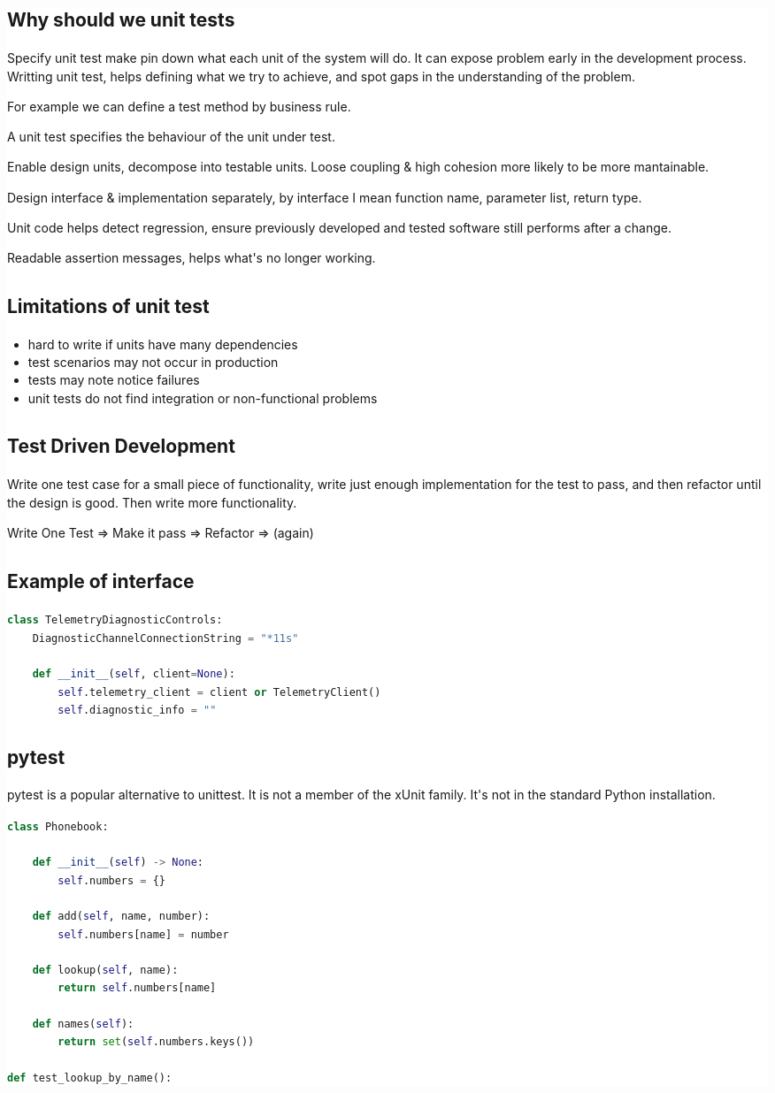 ## Why should we unit tests

Specify unit test make pin down what each unit of the system will do. It can expose problem early in the development process.
Writting unit test, helps defining what we try to achieve, and spot gaps in the understanding of the problem.

For example we can define a test method by business rule.

A unit test specifies the behaviour of the unit under test.

Enable design units, decompose into testable units. Loose coupling & high cohesion more likely to be more mantainable.

Design interface & implementation separately, by interface I mean function name, parameter list, return type.

Unit code helps detect regression, ensure previously developed and tested software still performs after a change.

Readable assertion messages, helps what's no longer working.

## Limitations of unit test
* hard to write if units have many dependencies
* test scenarios may not occur in production
* tests may note notice failures
* unit tests do not find integration or non-functional problems

## Test Driven Development
Write one test case for a small piece of functionality, write just enough implementation for the test to pass, and then refactor until the design is good. Then write more functionality.

Write One Test => Make it pass => Refactor => (again)

## Example of interface
```python
class TelemetryDiagnosticControls:
    DiagnosticChannelConnectionString = "*11s"

    def __init__(self, client=None):
        self.telemetry_client = client or TelemetryClient()
        self.diagnostic_info = ""
```

## pytest
pytest is a popular alternative to unittest. It is not a member of the xUnit family. It's not in the standard Python installation.

```python
class Phonebook:

    def __init__(self) -> None:
        self.numbers = {}
    
    def add(self, name, number):
        self.numbers[name] = number
    
    def lookup(self, name):
        return self.numbers[name]
    
    def names(self):
        return set(self.numbers.keys())

def test_lookup_by_name():
```